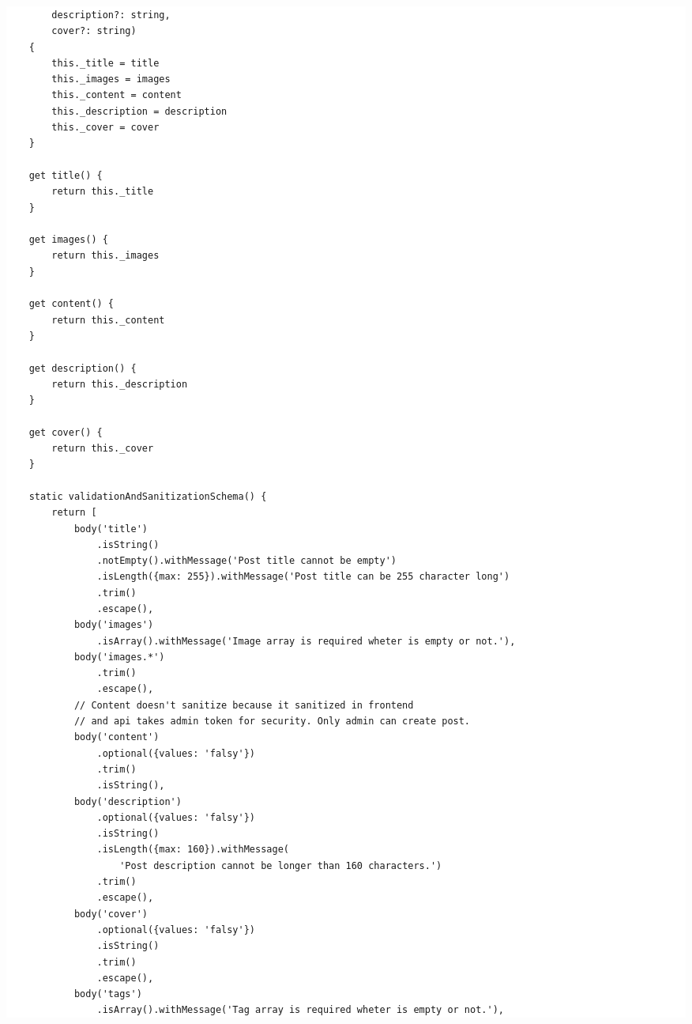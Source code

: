 ```tsx
        description?: string,
        cover?: string)
    {
        this._title = title
        this._images = images
        this._content = content
        this._description = description
        this._cover = cover
    }

    get title() {
        return this._title
    }

    get images() {
        return this._images
    }

    get content() {
        return this._content
    }

    get description() {
        return this._description
    }

    get cover() {
        return this._cover
    }

    static validationAndSanitizationSchema() {
        return [
            body('title')
                .isString()
                .notEmpty().withMessage('Post title cannot be empty')
                .isLength({max: 255}).withMessage('Post title can be 255 character long')
                .trim()
                .escape(),
            body('images')
                .isArray().withMessage('Image array is required wheter is empty or not.'),
            body('images.*')
                .trim()
                .escape(),
            // Content doesn't sanitize because it sanitized in frontend
            // and api takes admin token for security. Only admin can create post.
            body('content')
                .optional({values: 'falsy'})
                .trim()
                .isString(),
            body('description')
                .optional({values: 'falsy'})
                .isString()
                .isLength({max: 160}).withMessage(
                    'Post description cannot be longer than 160 characters.')
                .trim()
                .escape(),
            body('cover')
                .optional({values: 'falsy'})
                .isString()
                .trim()
                .escape(),
            body('tags')
                .isArray().withMessage('Tag array is required wheter is empty or not.'),
```